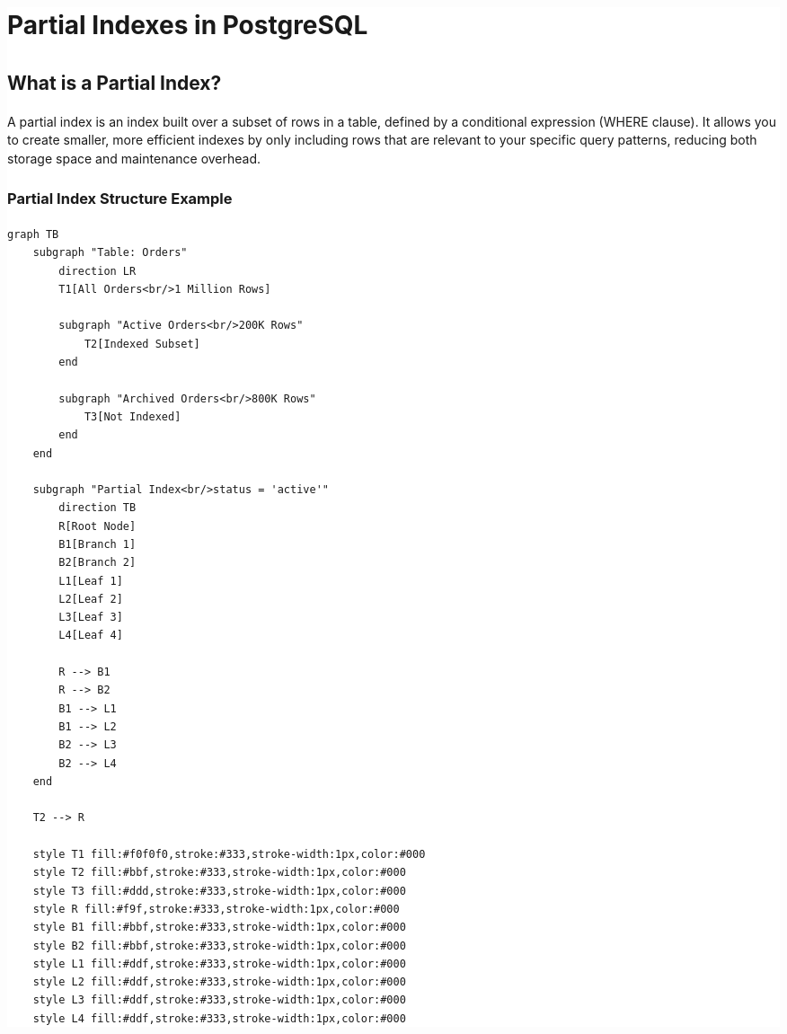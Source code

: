 # Partial Indexes in PostgreSQL

## What is a Partial Index?

A partial index is an index built over a subset of rows in a table, defined by a conditional expression (WHERE clause). It allows you to create smaller, more efficient indexes by only including rows that are relevant to your specific query patterns, reducing both storage space and maintenance overhead.

### Partial Index Structure Example

```mermaid
graph TB
    subgraph "Table: Orders"
        direction LR
        T1[All Orders<br/>1 Million Rows]
        
        subgraph "Active Orders<br/>200K Rows"
            T2[Indexed Subset]
        end
        
        subgraph "Archived Orders<br/>800K Rows"
            T3[Not Indexed]
        end
    end

    subgraph "Partial Index<br/>status = 'active'"
        direction TB
        R[Root Node]
        B1[Branch 1]
        B2[Branch 2]
        L1[Leaf 1]
        L2[Leaf 2]
        L3[Leaf 3]
        L4[Leaf 4]
        
        R --> B1
        R --> B2
        B1 --> L1
        B1 --> L2
        B2 --> L3
        B2 --> L4
    end

    T2 --> R

    style T1 fill:#f0f0f0,stroke:#333,stroke-width:1px,color:#000
    style T2 fill:#bbf,stroke:#333,stroke-width:1px,color:#000
    style T3 fill:#ddd,stroke:#333,stroke-width:1px,color:#000
    style R fill:#f9f,stroke:#333,stroke-width:1px,color:#000
    style B1 fill:#bbf,stroke:#333,stroke-width:1px,color:#000
    style B2 fill:#bbf,stroke:#333,stroke-width:1px,color:#000
    style L1 fill:#ddf,stroke:#333,stroke-width:1px,color:#000
    style L2 fill:#ddf,stroke:#333,stroke-width:1px,color:#000
    style L3 fill:#ddf,stroke:#333,stroke-width:1px,color:#000
    style L4 fill:#ddf,stroke:#333,stroke-width:1px,color:#000
```
